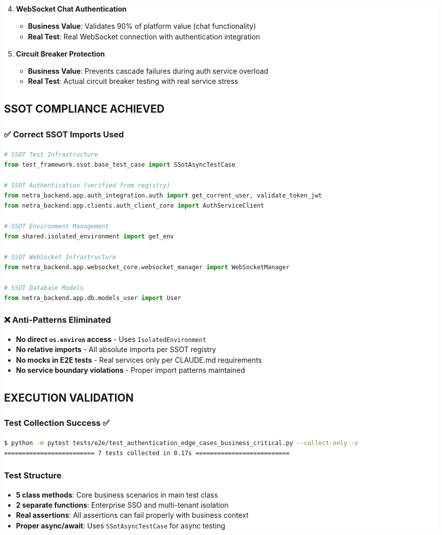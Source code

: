 4. **WebSocket Chat Authentication**
   - **Business Value**: Validates 90% of platform value (chat functionality)
   - **Real Test**: Real WebSocket connection with authentication integration

5. **Circuit Breaker Protection**
   - **Business Value**: Prevents cascade failures during auth service overload
   - **Real Test**: Actual circuit breaker testing with real service stress

## SSOT COMPLIANCE ACHIEVED

### ✅ Correct SSOT Imports Used

```python
# SSOT Test Infrastructure
from test_framework.ssot.base_test_case import SSotAsyncTestCase

# SSOT Authentication (verified from registry)
from netra_backend.app.auth_integration.auth import get_current_user, validate_token_jwt
from netra_backend.app.clients.auth_client_core import AuthServiceClient

# SSOT Environment Management  
from shared.isolated_environment import get_env

# SSOT WebSocket Infrastructure
from netra_backend.app.websocket_core.websocket_manager import WebSocketManager

# SSOT Database Models
from netra_backend.app.db.models_user import User
```

### ❌ Anti-Patterns Eliminated

- **No direct `os.environ` access** - Uses `IsolatedEnvironment`
- **No relative imports** - All absolute imports per SSOT registry
- **No mocks in E2E tests** - Real services only per CLAUDE.md requirements  
- **No service boundary violations** - Proper import patterns maintained

## EXECUTION VALIDATION

### Test Collection Success ✅
```bash
$ python -m pytest tests/e2e/test_authentication_edge_cases_business_critical.py --collect-only -v
========================= 7 tests collected in 0.17s ==========================
```

### Test Structure
- **5 class methods**: Core business scenarios in main test class
- **2 separate functions**: Enterprise SSO and multi-tenant isolation  
- **Real assertions**: All assertions can fail properly with business context
- **Proper async/await**: Uses `SSotAsyncTestCase` for async testing
